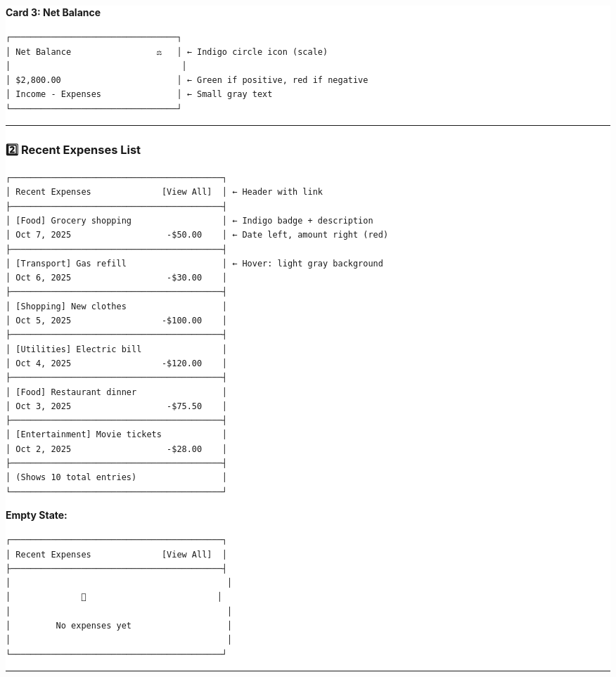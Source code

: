 **Card 3: Net Balance**
```
┌─────────────────────────────────┐
│ Net Balance                 ⚖️   │ ← Indigo circle icon (scale)
│                                  │
│ $2,800.00                       │ ← Green if positive, red if negative
│ Income - Expenses               │ ← Small gray text
└─────────────────────────────────┘
```

---

### 2️⃣ Recent Expenses List

```
┌──────────────────────────────────────────┐
│ Recent Expenses              [View All]  │ ← Header with link
├──────────────────────────────────────────┤
│ [Food] Grocery shopping                  │ ← Indigo badge + description
│ Oct 7, 2025                   -$50.00    │ ← Date left, amount right (red)
├──────────────────────────────────────────┤
│ [Transport] Gas refill                   │ ← Hover: light gray background
│ Oct 6, 2025                   -$30.00    │
├──────────────────────────────────────────┤
│ [Shopping] New clothes                   │
│ Oct 5, 2025                  -$100.00    │
├──────────────────────────────────────────┤
│ [Utilities] Electric bill                │
│ Oct 4, 2025                  -$120.00    │
├──────────────────────────────────────────┤
│ [Food] Restaurant dinner                 │
│ Oct 3, 2025                   -$75.50    │
├──────────────────────────────────────────┤
│ [Entertainment] Movie tickets            │
│ Oct 2, 2025                   -$28.00    │
├──────────────────────────────────────────┤
│ (Shows 10 total entries)                 │
└──────────────────────────────────────────┘
```

**Empty State:**
```
┌──────────────────────────────────────────┐
│ Recent Expenses              [View All]  │
├──────────────────────────────────────────┤
│                                           │
│              📄                          │
│                                           │
│         No expenses yet                   │
│                                           │
└──────────────────────────────────────────┘
```

---
